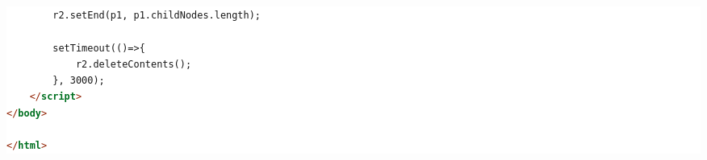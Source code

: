 ``` html
        r2.setEnd(p1, p1.childNodes.length);

        setTimeout(()=>{
            r2.deleteContents();
        }, 3000);
    </script>
</body>

</html>
```